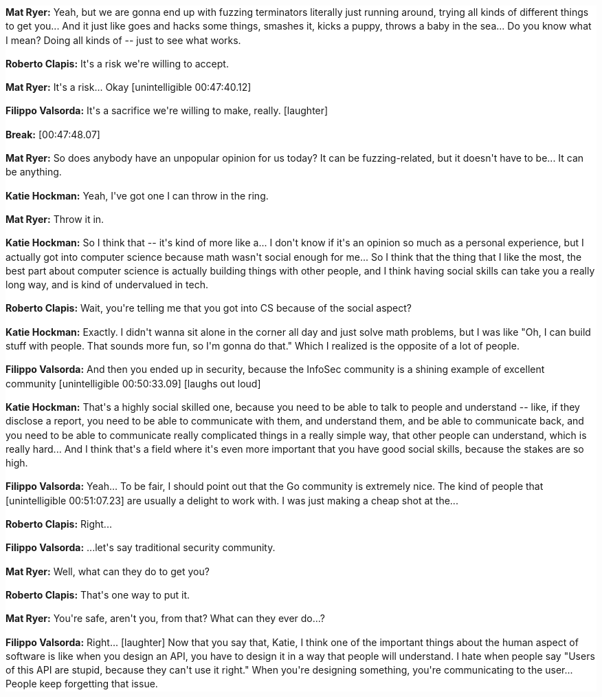 **Mat Ryer:** Yeah, but we are gonna end up with fuzzing terminators literally just running around, trying all kinds of different things to get you... And it just like goes and hacks some things, smashes it, kicks a puppy, throws a baby in the sea... Do you know what I mean? Doing all kinds of -- just to see what works.

**Roberto Clapis:** It's a risk we're willing to accept.

**Mat Ryer:** It's a risk... Okay \[unintelligible 00:47:40.12\]

**Filippo Valsorda:** It's a sacrifice we're willing to make, really. \[laughter\]

**Break:** \[00:47:48.07\]

**Mat Ryer:** So does anybody have an unpopular opinion for us today? It can be fuzzing-related, but it doesn't have to be... It can be anything.

**Katie Hockman:** Yeah, I've got one I can throw in the ring.

**Mat Ryer:** Throw it in.

**Katie Hockman:** So I think that -- it's kind of more like a... I don't know if it's an opinion so much as a personal experience, but I actually got into computer science because math wasn't social enough for me... So I think that the thing that I like the most, the best part about computer science is actually building things with other people, and I think having social skills can take you a really long way, and is kind of undervalued in tech.

**Roberto Clapis:** Wait, you're telling me that you got into CS because of the social aspect?

**Katie Hockman:** Exactly. I didn't wanna sit alone in the corner all day and just solve math problems, but I was like "Oh, I can build stuff with people. That sounds more fun, so I'm gonna do that." Which I realized is the opposite of a lot of people.

**Filippo Valsorda:** And then you ended up in security, because the InfoSec community is a shining example of excellent community \[unintelligible 00:50:33.09\] \[laughs out loud\]

**Katie Hockman:** That's a highly social skilled one, because you need to be able to talk to people and understand -- like, if they disclose a report, you need to be able to communicate with them, and understand them, and be able to communicate back, and you need to be able to communicate really complicated things in a really simple way, that other people can understand, which is really hard... And I think that's a field where it's even more important that you have good social skills, because the stakes are so high.

**Filippo Valsorda:** Yeah... To be fair, I should point out that the Go community is extremely nice. The kind of people that \[unintelligible 00:51:07.23\] are usually a delight to work with. I was just making a cheap shot at the...

**Roberto Clapis:** Right...

**Filippo Valsorda:** ...let's say traditional security community.

**Mat Ryer:** Well, what can they do to get you?

**Roberto Clapis:** That's one way to put it.

**Mat Ryer:** You're safe, aren't you, from that? What can they ever do...?

**Filippo Valsorda:** Right... \[laughter\] Now that you say that, Katie, I think one of the important things about the human aspect of software is like when you design an API, you have to design it in a way that people will understand. I hate when people say "Users of this API are stupid, because they can't use it right." When you're designing something, you're communicating to the user... People keep forgetting that issue.
